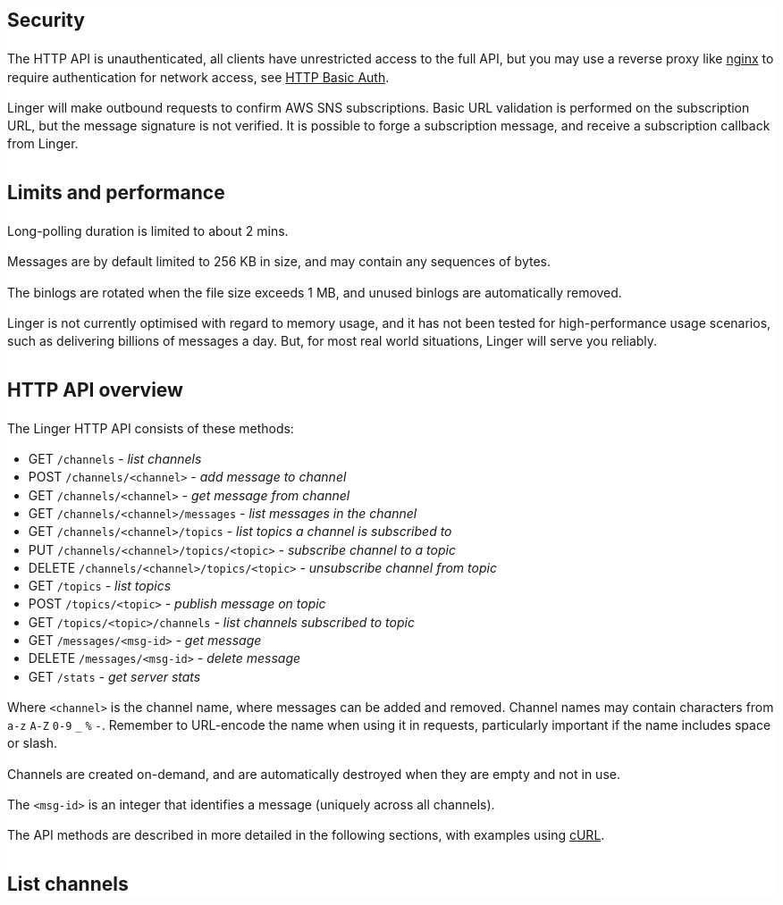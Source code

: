 ## Security

The HTTP API is unauthenticated, all clients have unrestricted access to the full API, but you may use a reverse proxy like [nginx](http://nginx.org) to require authentication for network access, see [HTTP Basic Auth](http://nginx.org/en/docs/http/ngx_http_auth_basic_module.html).

Linger will make outbound requests to confirm AWS SNS subscriptions. Basic URL validation is performed on the subscription URL, but the message signature is not verified. It is possible to forge a subscription message, and receive a subscription callback from Linger.

## Limits and performance

Long-polling duration is limited to about 2 mins.

Messages are by default limited to 256 KB in size, and may contain any sequences of bytes.

The binlogs are rotated when the file size exceeds 1 MB, and unused binlogs are automatically removed.

Linger is not currently optimised with regard to memory usage, and it has not been tested for high-performance usage scenarios, such as delivering billions of messages a day. But, for most real world situations, Linger will serve you reliably.

## HTTP API overview

The Linger HTTP API consists of these methods:

* GET `/channels`  *- list channels*
* POST `/channels/<channel>` *- add message to channel*
* GET `/channels/<channel>` *- get message from channel*
* GET `/channels/<channel>/messages` *- list messages in the channel*
* GET `/channels/<channel>/topics` *- list topics a channel is subscribed to*
* PUT `/channels/<channel>/topics/<topic>` *- subscribe channel to a topic*
* DELETE `/channels/<channel>/topics/<topic>` *- unsubscribe channel from topic*
* GET `/topics` *- list topics*
* POST `/topics/<topic>` *- publish message on topic*
* GET `/topics/<topic>/channels` *- list channels subscribed to topic*
* GET `/messages/<msg-id>` *- get message*
* DELETE `/messages/<msg-id>` *- delete message*
* GET `/stats` *- get server stats*

Where `<channel>` is the channel name, where messages can be added and removed. Channel names may contain characters from `a-z` `A-Z` `0-9` `_` `%` `-`. Remember to URL-encode the name when using it in requests, particularly important if the name includes space or slash.

Channels are created on-demand, and are automatically destroyed when they are empty and not in use.

The `<msg-id>` is an integer that identifies a message (uniquely across all channels).

The API methods are described in more detailed in the following sections, with examples using [cURL](http://curl.haxx.se).

## List channels
